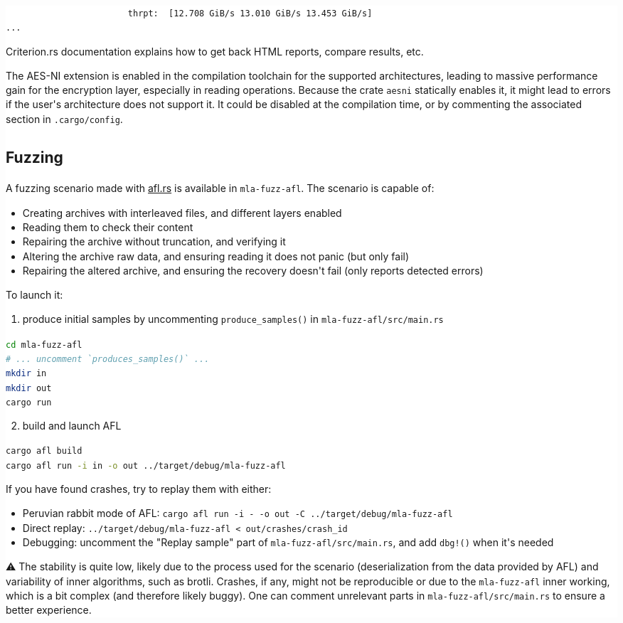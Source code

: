```sh
                        thrpt:  [12.708 GiB/s 13.010 GiB/s 13.453 GiB/s]
...
```

Criterion.rs documentation explains how to get back HTML reports, compare results, etc.

The AES-NI extension is enabled in the compilation toolchain for the supported architectures, leading to massive performance gain for the encryption layer, especially in reading operations. Because the crate `aesni` statically enables it, it might lead to errors if the user's architecture does not support it. It could be disabled at the compilation time, or by commenting the associated section in `.cargo/config`.

Fuzzing
-

A fuzzing scenario made with [afl.rs](https://github.com/rust-fuzz/afl.rs) is available in `mla-fuzz-afl`.
The scenario is capable of:
* Creating archives with interleaved files, and different layers enabled
* Reading them to check their content
* Repairing the archive without truncation, and verifying it
* Altering the archive raw data, and ensuring reading it does not panic (but only fail)
* Repairing the altered archive, and ensuring the recovery doesn't fail (only reports detected errors)

To launch it:
1. produce initial samples by uncommenting `produce_samples()` in `mla-fuzz-afl/src/main.rs`
```sh
cd mla-fuzz-afl
# ... uncomment `produces_samples()` ...
mkdir in
mkdir out
cargo run
```
2. build and launch AFL
```sh
cargo afl build
cargo afl run -i in -o out ../target/debug/mla-fuzz-afl
```

If you have found crashes, try to replay them with either:
* Peruvian rabbit mode of AFL: `cargo afl run -i - -o out -C ../target/debug/mla-fuzz-afl`
* Direct replay: `../target/debug/mla-fuzz-afl < out/crashes/crash_id`
* Debugging: uncomment the "Replay sample" part of `mla-fuzz-afl/src/main.rs`, and add `dbg!()` when it's needed

:warning: The stability is quite low, likely due to the process used for the scenario (deserialization from the data provided by AFL) and variability of inner algorithms, such as brotli. Crashes, if any, might not be reproducible or due to the `mla-fuzz-afl` inner working, which is a bit complex (and therefore likely buggy). One can comment unrelevant parts in `mla-fuzz-afl/src/main.rs` to ensure a better experience.

